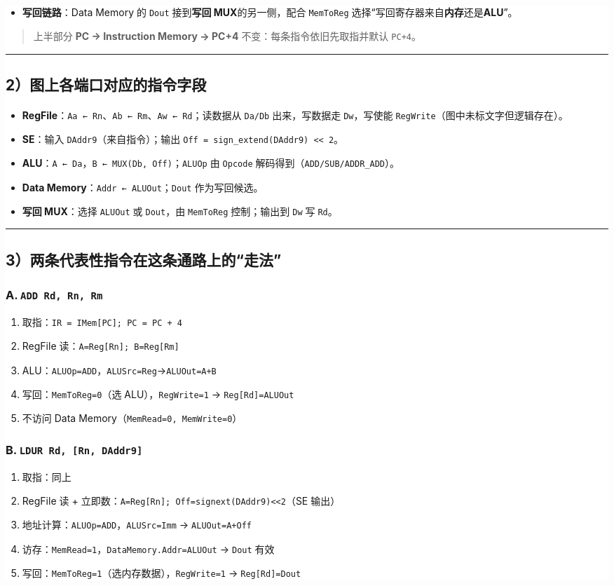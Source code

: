 * **写回链路**：Data Memory 的 `Dout` 接到**写回 MUX**的另一侧，配合 `MemToReg` 选择“写回寄存器来自**内存**还是**ALU**”。



> 上半部分 **PC → Instruction Memory → PC+4** 不变：每条指令依旧先取指并默认 `PC+4`。



---



## 2）图上各端口对应的指令字段



* **RegFile**：`Aa ← Rn`、`Ab ← Rm`、`Aw ← Rd`；读数据从 `Da/Db` 出来，写数据走 `Dw`，写使能 `RegWrite`（图中未标文字但逻辑存在）。

* **SE**：输入 `DAddr9`（来自指令）；输出 `Off = sign_extend(DAddr9) << 2`。

* **ALU**：`A ← Da`，`B ← MUX(Db, Off)`；`ALUOp` 由 `Opcode` 解码得到（`ADD/SUB/ADDR_ADD`）。

* **Data Memory**：`Addr ← ALUOut`；`Dout` 作为写回候选。

* **写回 MUX**：选择 `ALUOut` 或 `Dout`，由 `MemToReg` 控制；输出到 `Dw` 写 `Rd`。



---



## 3）两条代表性指令在这条通路上的“走法”



### A. `ADD Rd, Rn, Rm`



1. 取指：`IR = IMem[PC]; PC = PC + 4`

2. RegFile 读：`A=Reg[Rn]; B=Reg[Rm]`

3. ALU：`ALUOp=ADD`，`ALUSrc=Reg`→`ALUOut=A+B`

4. 写回：`MemToReg=0`（选 ALU），`RegWrite=1` → `Reg[Rd]=ALUOut`

5. 不访问 Data Memory（`MemRead=0, MemWrite=0`）



### B. `LDUR Rd, [Rn, DAddr9]`



1. 取指：同上

2. RegFile 读 + 立即数：`A=Reg[Rn]; Off=signext(DAddr9)<<2`（SE 输出）

3. 地址计算：`ALUOp=ADD`，`ALUSrc=Imm` → `ALUOut=A+Off`

4. 访存：`MemRead=1`，`DataMemory.Addr=ALUOut` → `Dout` 有效

5. 写回：`MemToReg=1`（选内存数据），`RegWrite=1` → `Reg[Rd]=Dout`
